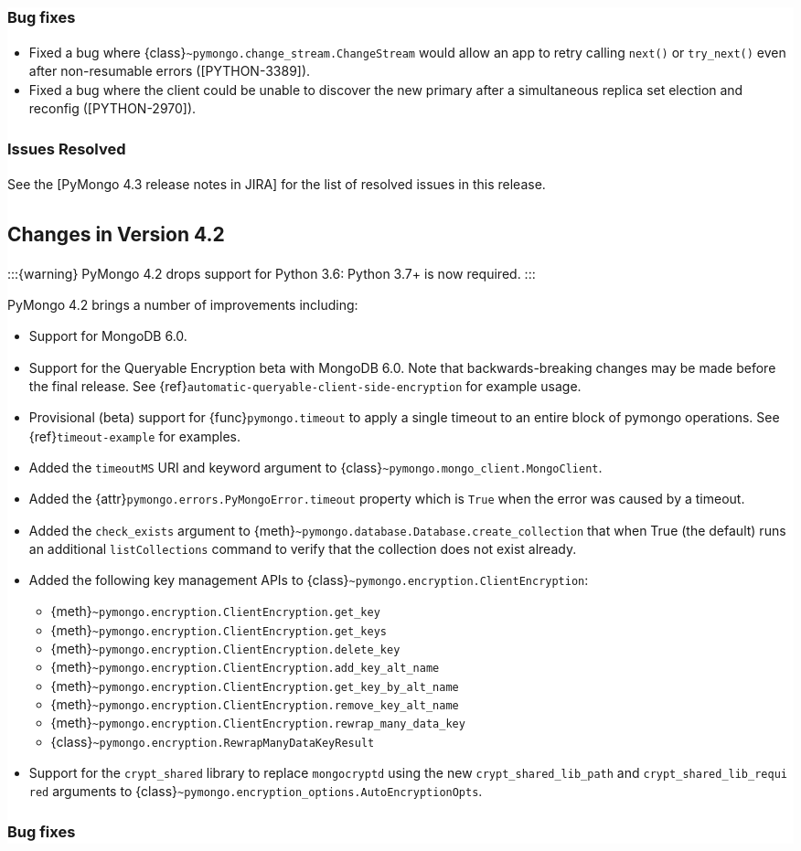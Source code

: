 ### Bug fixes

- Fixed a bug where  {class}`~pymongo.change_stream.ChangeStream`
  would allow an app to retry calling `next()` or `try_next()` even
  after non-resumable errors ([PYTHON-3389]).
- Fixed a bug where the client could be unable to discover the new primary
  after a simultaneous replica set election and reconfig ([PYTHON-2970]).

### Issues Resolved

See the [PyMongo 4.3 release notes in JIRA] for the list of resolved issues
in this release.

## Changes in Version 4.2

:::{warning}
PyMongo 4.2 drops support for Python 3.6: Python 3.7+ is now required.
:::

PyMongo 4.2 brings a number of improvements including:

- Support for MongoDB 6.0.

- Support for the Queryable Encryption beta with MongoDB 6.0. Note that backwards-breaking
  changes may be made before the final release.  See {ref}`automatic-queryable-client-side-encryption` for example usage.

- Provisional (beta) support for {func}`pymongo.timeout` to apply a single timeout
  to an entire block of pymongo operations. See {ref}`timeout-example` for examples.

- Added the `timeoutMS` URI and keyword argument to {class}`~pymongo.mongo_client.MongoClient`.

- Added the {attr}`pymongo.errors.PyMongoError.timeout` property which is `True` when
  the error was caused by a timeout.

- Added the `check_exists` argument to {meth}`~pymongo.database.Database.create_collection`
  that when True (the default)  runs an additional `listCollections` command to verify that the
  collection does not exist already.

- Added the following key management APIs to {class}`~pymongo.encryption.ClientEncryption`:

  - {meth}`~pymongo.encryption.ClientEncryption.get_key`
  - {meth}`~pymongo.encryption.ClientEncryption.get_keys`
  - {meth}`~pymongo.encryption.ClientEncryption.delete_key`
  - {meth}`~pymongo.encryption.ClientEncryption.add_key_alt_name`
  - {meth}`~pymongo.encryption.ClientEncryption.get_key_by_alt_name`
  - {meth}`~pymongo.encryption.ClientEncryption.remove_key_alt_name`
  - {meth}`~pymongo.encryption.ClientEncryption.rewrap_many_data_key`
  - {class}`~pymongo.encryption.RewrapManyDataKeyResult`

- Support for the `crypt_shared` library to replace `mongocryptd` using the new
  `crypt_shared_lib_path` and `crypt_shared_lib_required` arguments to
  {class}`~pymongo.encryption_options.AutoEncryptionOpts`.

### Bug fixes
